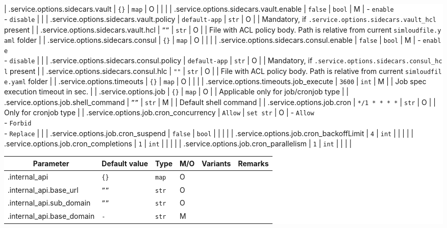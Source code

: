 | .service.options.sidecars.vault         | `{}`          | `map`     | O   |                                                                   |                                                                                    |
| .service.options.sidecars.vault.enable  | `false`       | `bool`    | M   | - `enable` <br/> - `disable`                                      |                                                                                    |
| .service.options.sidecars.vault.policy  | `default-app` | `str`     | O   |                                                                   | Mandatory, if `.service.options.sidecars.vault_hcl` present                        |
| .service.options.sidecars.vault.hcl     | `””`          | `str`     | O   |                                                                   | File with ACL policy body. Path is relative from current `simloudfile.yaml` folder |
| .service.options.sidecars.consul        | `{}`          | `map`     | O   |                                                                   |                                                                                    |
| .service.options.sidecars.consul.enable | `false`       | `bool`    | M   | - `enable` <br/> - `disable`                                      |                                                                                    |
| .service.options.sidecars.consul.policy | `default-app` | `str`     | O   |                                                                   | Mandatory, if `.service.options.sidecars.consul_hcl` present                       |
| .service.options.sidecars.consul.hlc    | `""`          | `str`     | O   |                                                                   | File with ACL policy body. Path is relative from current `simloudfile.yaml` folder |
| .service.options.timeouts               | `{}`          | `map`     | O   |                                                                   |                                                                                    |
| .service.options.timeouts.job_execute   | `3600`        | `int`     | M   |                                                                   | Job spec execution timeout in sec.                                                 |
| .service.options.job                    | `{}`          | `map`     | O   |                                                                   | Applicable only for job/cronjob type                                               |
| .service.options.job.shell_command      | `””`          | `str`     | M   |                                                                   | Default shell command                                                              |
| .service.options.job.cron               | `*/1 * * * *` | `str`     | O   |                                                                   | Only for cronjob type                                                              |
| .service.options.job.cron_concurrency   | `Allow`       | `set str` | O   | - `Allow` <br/> - `Forbid` <br/> - `Replace`                      |                                                                                    |
| .service.options.job.cron_suspend       | `false`       | `bool`    |     |                                                                   |                                                                                    |
| .service.options.job.cron_backoffLimit  | `4`           | `int`     |     |                                                                   |                                                                                    |
| .service.options.job.cron_completions   | `1`           | `int`     |     |                                                                   |                                                                                    |
| .service.options.job.cron_parallelism   | `1`           | `int`     |     |                                                                   |                                                                                    |



| Parameter                        | Default value | Type      | M/O | Variants                                                                                                                                               | Remarks                                                               |
| -------------------------------- | ------------- | --------- | --- | ------------------------------------------------------------------------------------------------------------------------------------------------------ | --------------------------------------------------------------------- |
| .internal_api                    | `{}`          | `map`     | O   |                                                                                                                                                        |                                                                       |
| .internal_api.base_url           | `””`          | `str`     | O   |                                                                                                                                                        |                                                                       |
| .internal_api.sub_domain         | `””`          | `str`     | O   |                                                                                                                                                        |                                                                       |
| .internal_api.base_domain        | `-`           | `str`     | M   |                                                                                                                                                        |                                                                       |
